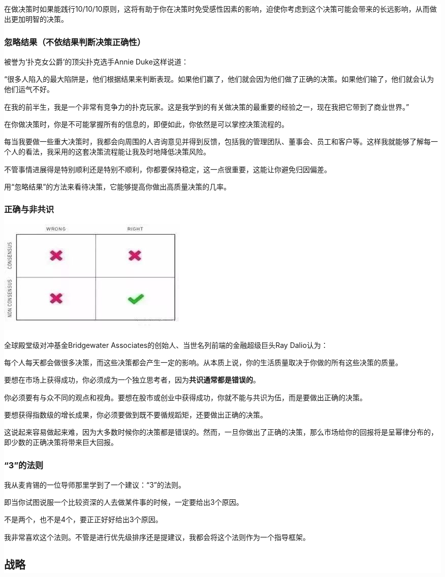 在做决策时如果能践行10/10/10原则，这将有助于你在决策时免受感性因素的影响，迫使你考虑到这个决策可能会带来的长远影响，从而做出更加明智的决策。

### 忽略结果（不依结果判断决策正确性）

被誉为‘扑克女公爵’的顶尖扑克选手Annie Duke这样说道：

“很多人陷入的最大陷阱是，他们根据结果来判断表现。如果他们赢了，他们就会因为他们做了正确的决策。如果他们输了，他们就会认为他们运气不好。

在我的前半生，我是一个非常有竞争力的扑克玩家。这是我学到的有关做决策的最重要的经验之一，现在我把它带到了商业世界。”

在你做决策时，你是不可能掌握所有的信息的，即便如此，你依然是可以掌控决策流程的。

每当我要做一些重大决策时，我都会向周围的人咨询意见并得到反馈，包括我的管理团队、董事会、员工和客户等。这样我就能够了解每一个人的看法，我采用的这套决策流程能让我及时地降低决策风险。

不管事情进展得是特别顺利还是特别不顺利，你都要保持稳定，这一点很重要，这能让你避免归因偏差。

用“忽略结果”的方法来看待决策，它能够提高你做出高质量决策的几率。

### 正确与非共识



![Image](images/640-20220420132834313.jpeg)



全球殿堂级对冲基金Bridgewater Associates的创始人、当世名列前端的金融超级巨头Ray Dalio认为：

每个人每天都会做很多决策，而这些决策都会产生一定的影响。从本质上说，你的生活质量取决于你做的所有这些决策的质量。

要想在市场上获得成功，你必须成为一个独立思考者，因为**共识通常都是错误的**。

你必须要有与众不同的观点和视角。要想在股市或创业中获得成功，你就不能与共识为伍，而是要做出正确的决策。

要想获得指数级的增长成果，你必须要做到既不要循规蹈矩，还要做出正确的决策。

这说起来容易做起来难，因为大多数时候你的决策都是错误的。然而，一旦你做出了正确的决策，那么市场给你的回报将是呈幂律分布的，即少数的正确决策将带来巨大回报。

### “3”的法则

我从麦肯锡的一位导师那里学到了一个建议：“3”的法则。

即当你试图说服一个比较资深的人去做某件事的时候，一定要给出3个原因。

不是两个，也不是4个，要正正好好给出3个原因。

我非常喜欢这个法则。不管是进行优先级排序还是提建议，我都会将这个法则作为一个指导框架。

## 战略
